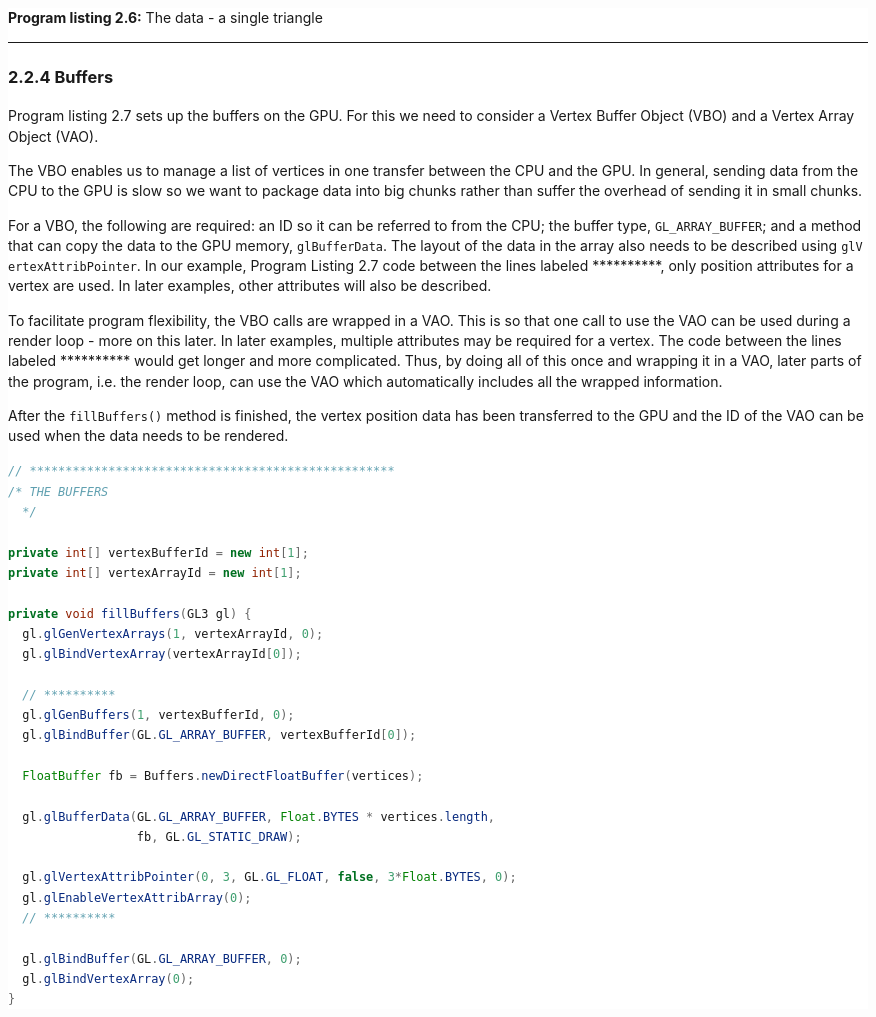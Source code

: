 **Program listing 2.6:** The data - a single triangle

---

### 2.2.4 Buffers

Program listing 2.7 sets up the buffers on the GPU. For this we need to consider a Vertex Buffer Object (VBO) and a Vertex Array Object (VAO).

The VBO enables us to manage a list of vertices in one transfer between the CPU and the GPU. In general, sending data from the CPU to the GPU is slow so we want to package data into big chunks rather than suffer the overhead of sending it in small chunks.

For a VBO, the following are required: an ID so it can be referred to from the CPU; the buffer type, `GL_ARRAY_BUFFER`; and a method that can copy the data to the GPU memory, `glBufferData`. The layout of the data in the array also needs to be described using `glVertexAttribPointer`. In our example, Program Listing 2.7 code between the lines labeled **********, only position attributes for a vertex are used. In later examples, other attributes will also be described.

To facilitate program flexibility, the VBO calls are wrapped in a VAO. This is so that one call to use the VAO can be used during a render loop - more on this later. In later examples, multiple attributes may be required for a vertex. The code between the lines labeled ********** would get longer and more complicated. Thus, by doing all of this once and wrapping it in a VAO, later parts of the program, i.e. the render loop, can use the VAO which automatically includes all the wrapped information.

After the `fillBuffers()` method is finished, the vertex position data has been transferred to the GPU and the ID of the VAO can be used when the data needs to be rendered.


```java
// ***************************************************
/* THE BUFFERS
  */

private int[] vertexBufferId = new int[1];
private int[] vertexArrayId = new int[1];
  
private void fillBuffers(GL3 gl) { 
  gl.glGenVertexArrays(1, vertexArrayId, 0);
  gl.glBindVertexArray(vertexArrayId[0]);
  
  // **********
  gl.glGenBuffers(1, vertexBufferId, 0);
  gl.glBindBuffer(GL.GL_ARRAY_BUFFER, vertexBufferId[0]);

  FloatBuffer fb = Buffers.newDirectFloatBuffer(vertices);

  gl.glBufferData(GL.GL_ARRAY_BUFFER, Float.BYTES * vertices.length,
                  fb, GL.GL_STATIC_DRAW);
  
  gl.glVertexAttribPointer(0, 3, GL.GL_FLOAT, false, 3*Float.BYTES, 0);
  gl.glEnableVertexAttribArray(0);
  // **********
  
  gl.glBindBuffer(GL.GL_ARRAY_BUFFER, 0);
  gl.glBindVertexArray(0);
}
```
